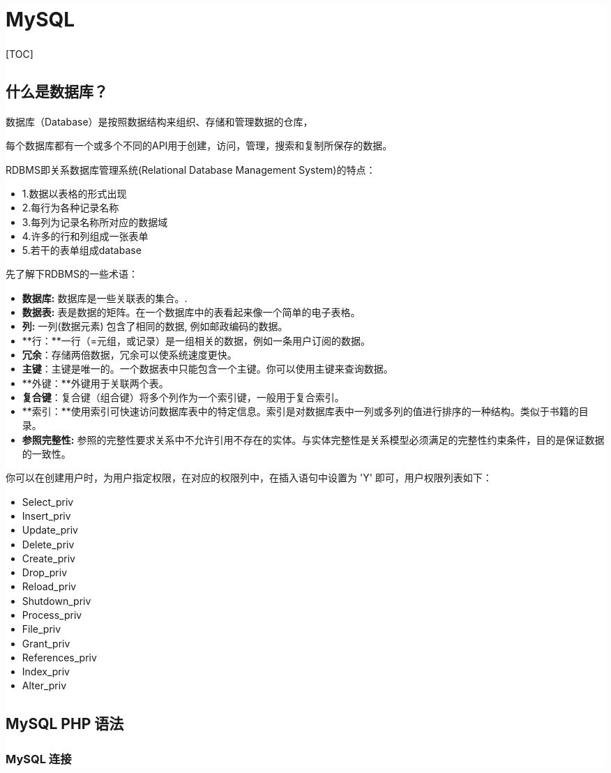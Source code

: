 # MySQL

[TOC]

## 什么是数据库？

数据库（Database）是按照数据结构来组织、存储和管理数据的仓库，

每个数据库都有一个或多个不同的API用于创建，访问，管理，搜索和复制所保存的数据。

RDBMS即关系数据库管理系统(Relational Database Management System)的特点：

- 1.数据以表格的形式出现
- 2.每行为各种记录名称
- 3.每列为记录名称所对应的数据域
- 4.许多的行和列组成一张表单
- 5.若干的表单组成database

先了解下RDBMS的一些术语：

- **数据库:** 数据库是一些关联表的集合。.
- **数据表:** 表是数据的矩阵。在一个数据库中的表看起来像一个简单的电子表格。
- **列:** 一列(数据元素) 包含了相同的数据, 例如邮政编码的数据。
- **行：**一行（=元组，或记录）是一组相关的数据，例如一条用户订阅的数据。
- **冗余**：存储两倍数据，冗余可以使系统速度更快。
- **主键**：主键是唯一的。一个数据表中只能包含一个主键。你可以使用主键来查询数据。
- **外键：**外键用于关联两个表。
- **复合键**：复合键（组合键）将多个列作为一个索引键，一般用于复合索引。
- **索引：**使用索引可快速访问数据库表中的特定信息。索引是对数据库表中一列或多列的值进行排序的一种结构。类似于书籍的目录。
- **参照完整性:** 参照的完整性要求关系中不允许引用不存在的实体。与实体完整性是关系模型必须满足的完整性约束条件，目的是保证数据的一致性。

你可以在创建用户时，为用户指定权限，在对应的权限列中，在插入语句中设置为 'Y' 即可，用户权限列表如下：

- Select_priv
- Insert_priv
- Update_priv
- Delete_priv
- Create_priv
- Drop_priv
- Reload_priv
- Shutdown_priv
- Process_priv
- File_priv
- Grant_priv
- References_priv
- Index_priv
- Alter_priv

## MySQL PHP 语法

### MySQL 连接
